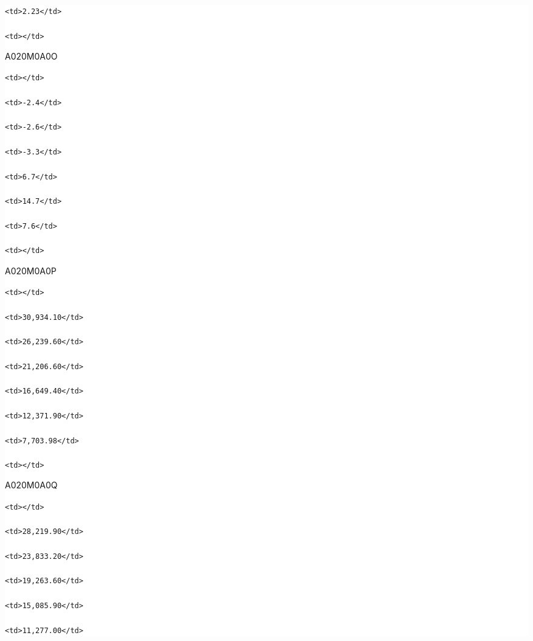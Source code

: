     <td>2.23</td>
    
    <td></td>
    

</tr>

<tr>
    <td>A020M0A0O</td>
    
    <td></td>
    
    <td>-2.4</td>
    
    <td>-2.6</td>
    
    <td>-3.3</td>
    
    <td>6.7</td>
    
    <td>14.7</td>
    
    <td>7.6</td>
    
    <td></td>
    

</tr>

<tr>
    <td>A020M0A0P</td>
    
    <td></td>
    
    <td>30,934.10</td>
    
    <td>26,239.60</td>
    
    <td>21,206.60</td>
    
    <td>16,649.40</td>
    
    <td>12,371.90</td>
    
    <td>7,703.98</td>
    
    <td></td>
    

</tr>

<tr>
    <td>A020M0A0Q</td>
    
    <td></td>
    
    <td>28,219.90</td>
    
    <td>23,833.20</td>
    
    <td>19,263.60</td>
    
    <td>15,085.90</td>
    
    <td>11,277.00</td>
    